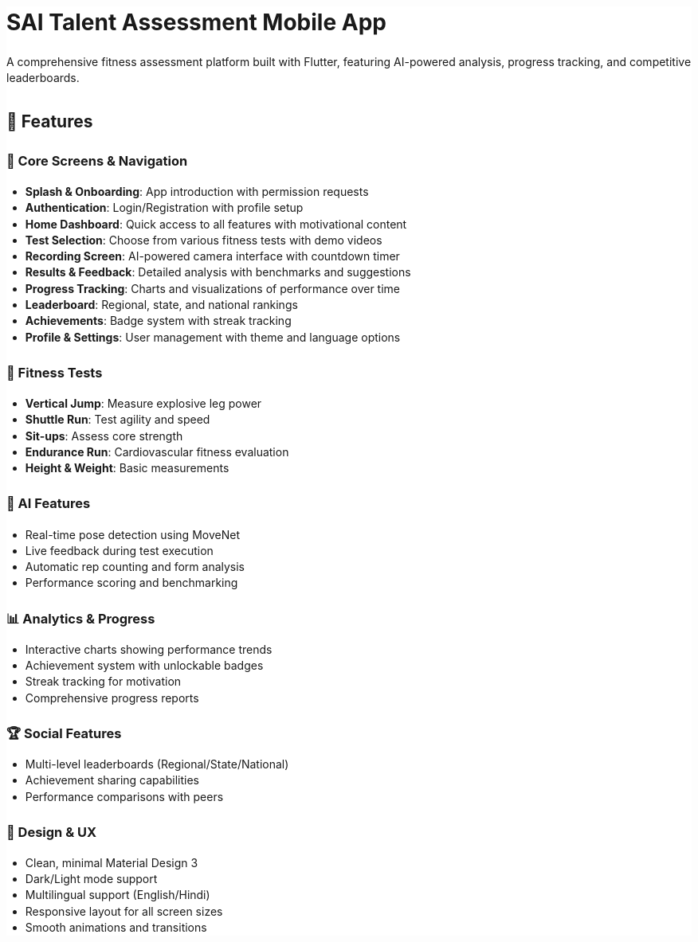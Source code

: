 # SAI Talent Assessment Mobile App

A comprehensive fitness assessment platform built with Flutter, featuring AI-powered analysis, progress tracking, and competitive leaderboards.

## 🚀 Features

### 📱 Core Screens & Navigation
- **Splash & Onboarding**: App introduction with permission requests
- **Authentication**: Login/Registration with profile setup
- **Home Dashboard**: Quick access to all features with motivational content
- **Test Selection**: Choose from various fitness tests with demo videos
- **Recording Screen**: AI-powered camera interface with countdown timer
- **Results & Feedback**: Detailed analysis with benchmarks and suggestions
- **Progress Tracking**: Charts and visualizations of performance over time
- **Leaderboard**: Regional, state, and national rankings
- **Achievements**: Badge system with streak tracking
- **Profile & Settings**: User management with theme and language options

### 🎯 Fitness Tests
- **Vertical Jump**: Measure explosive leg power
- **Shuttle Run**: Test agility and speed
- **Sit-ups**: Assess core strength
- **Endurance Run**: Cardiovascular fitness evaluation
- **Height & Weight**: Basic measurements

### 🤖 AI Features
- Real-time pose detection using MoveNet
- Live feedback during test execution
- Automatic rep counting and form analysis
- Performance scoring and benchmarking

### 📊 Analytics & Progress
- Interactive charts showing performance trends
- Achievement system with unlockable badges
- Streak tracking for motivation
- Comprehensive progress reports

### 🏆 Social Features
- Multi-level leaderboards (Regional/State/National)
- Achievement sharing capabilities
- Performance comparisons with peers

### 🎨 Design & UX
- Clean, minimal Material Design 3
- Dark/Light mode support
- Multilingual support (English/Hindi)
- Responsive layout for all screen sizes
- Smooth animations and transitions
